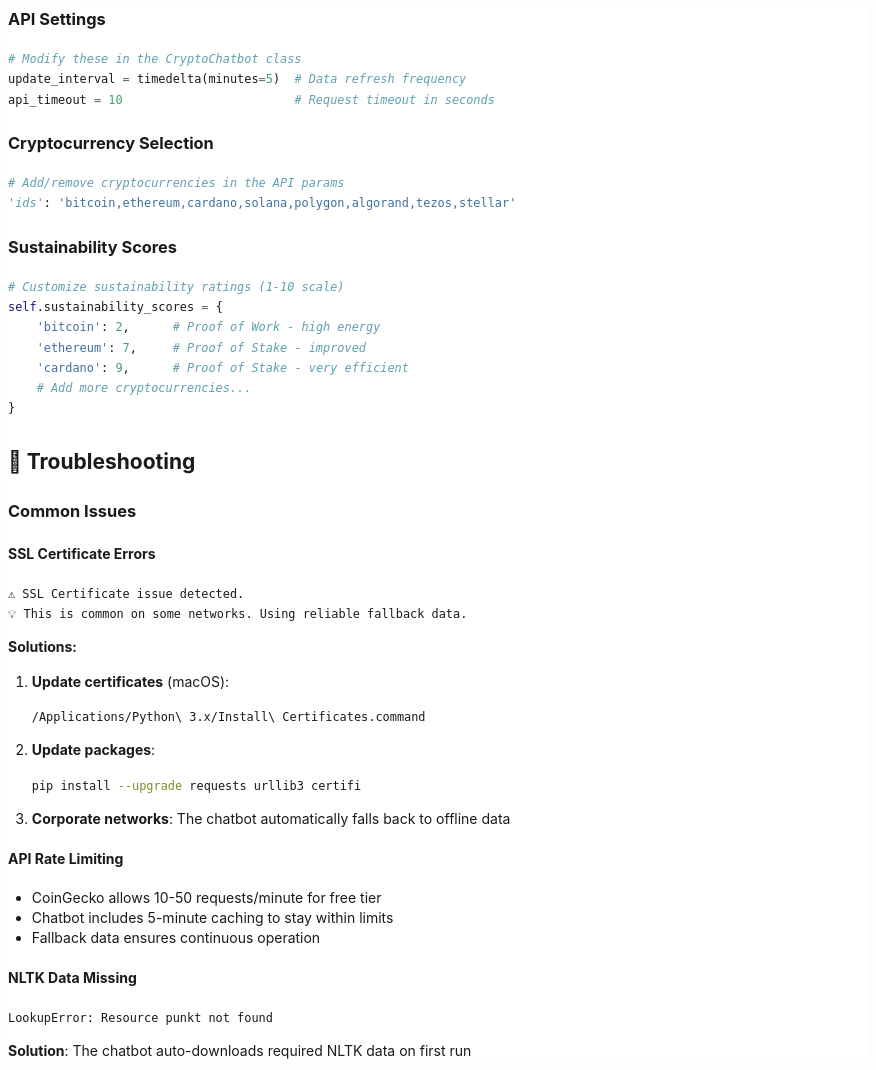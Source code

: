 ### API Settings
```python
# Modify these in the CryptoChatbot class
update_interval = timedelta(minutes=5)  # Data refresh frequency
api_timeout = 10                        # Request timeout in seconds
```

### Cryptocurrency Selection
```python
# Add/remove cryptocurrencies in the API params
'ids': 'bitcoin,ethereum,cardano,solana,polygon,algorand,tezos,stellar'
```

### Sustainability Scores
```python
# Customize sustainability ratings (1-10 scale)
self.sustainability_scores = {
    'bitcoin': 2,      # Proof of Work - high energy
    'ethereum': 7,     # Proof of Stake - improved
    'cardano': 9,      # Proof of Stake - very efficient
    # Add more cryptocurrencies...
}
```

## 🚨 Troubleshooting

### Common Issues

#### SSL Certificate Errors
```
⚠️ SSL Certificate issue detected.
💡 This is common on some networks. Using reliable fallback data.
```

**Solutions:**
1. **Update certificates** (macOS):
   ```bash
   /Applications/Python\ 3.x/Install\ Certificates.command
   ```

2. **Update packages**:
   ```bash
   pip install --upgrade requests urllib3 certifi
   ```

3. **Corporate networks**: The chatbot automatically falls back to offline data

#### API Rate Limiting
- CoinGecko allows 10-50 requests/minute for free tier
- Chatbot includes 5-minute caching to stay within limits
- Fallback data ensures continuous operation

#### NLTK Data Missing
```
LookupError: Resource punkt not found
```
**Solution**: The chatbot auto-downloads required NLTK data on first run
